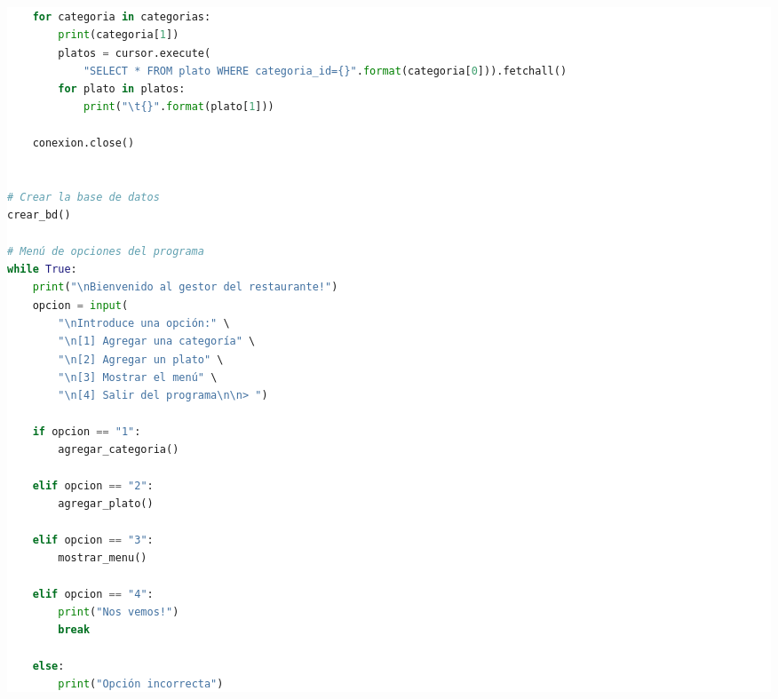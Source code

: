 ```python
    for categoria in categorias:
        print(categoria[1])
        platos = cursor.execute(
            "SELECT * FROM plato WHERE categoria_id={}".format(categoria[0])).fetchall()
        for plato in platos:
            print("\t{}".format(plato[1]))

    conexion.close()


# Crear la base de datos
crear_bd()

# Menú de opciones del programa
while True:
    print("\nBienvenido al gestor del restaurante!")
    opcion = input(
        "\nIntroduce una opción:" \
        "\n[1] Agregar una categoría" \
        "\n[2] Agregar un plato" \
        "\n[3] Mostrar el menú" \
        "\n[4] Salir del programa\n\n> ")

    if opcion == "1":
        agregar_categoria()

    elif opcion == "2":
        agregar_plato()

    elif opcion == "3":
        mostrar_menu()

    elif opcion == "4":
        print("Nos vemos!")
        break

    else:
        print("Opción incorrecta")
```